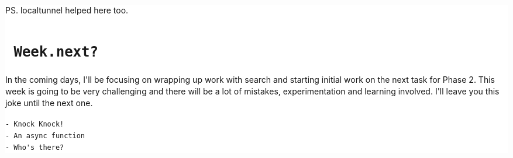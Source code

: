 PS. localtunnel helped here too. 

# <code style="font-size: 24px"> Week.next? </code>

In the coming days, I'll be focusing on wrapping up work with search and starting initial work on the next task for Phase 2. This week is going to be very challenging and there will be a lot of mistakes, experimentation and learning involved. I'll leave you this joke until the next one. 

```
- Knock Knock!
- An async function
- Who's there?
```

